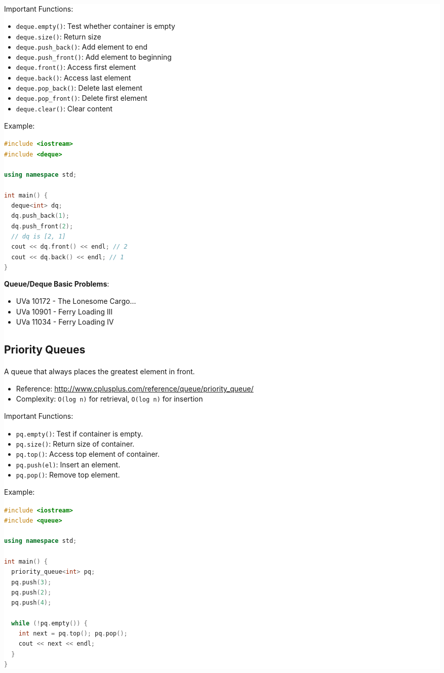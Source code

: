 Important Functions:
- `deque.empty()`: Test whether container is empty
- `deque.size()`: Return size
- `deque.push_back()`: Add element to end
- `deque.push_front()`: Add element to beginning
- `deque.front()`: Access first element
- `deque.back()`: Access last element
- `deque.pop_back()`: Delete last element
- `deque.pop_front()`: Delete first element
- `deque.clear()`: Clear content

Example:

```cpp
#include <iostream>
#include <deque>

using namespace std;

int main() {
  deque<int> dq;
  dq.push_back(1);
  dq.push_front(2);
  // dq is [2, 1]
  cout << dq.front() << endl; // 2
  cout << dq.back() << endl; // 1
}
```

**Queue/Deque Basic Problems**:
- UVa 10172 - The Lonesome Cargo…
- UVa 10901 - Ferry Loading III
- UVa 11034 - Ferry Loading IV

## Priority Queues

A queue that always places the greatest element in front.

- Reference: http://www.cplusplus.com/reference/queue/priority_queue/
- Complexity: `O(log n)` for retrieval, `O(log n)` for insertion

Important Functions:
- `pq.empty()`: Test if container is empty.
- `pq.size()`: Return size of container.
- `pq.top()`: Access top element of container.
- `pq.push(el)`: Insert an element.
- `pq.pop()`: Remove top element.

Example:


```cpp
#include <iostream>
#include <queue>

using namespace std;

int main() {
  priority_queue<int> pq;
  pq.push(3);
  pq.push(2);
  pq.push(4);

  while (!pq.empty()) {
    int next = pq.top(); pq.pop();
    cout << next << endl;
  }
}
```